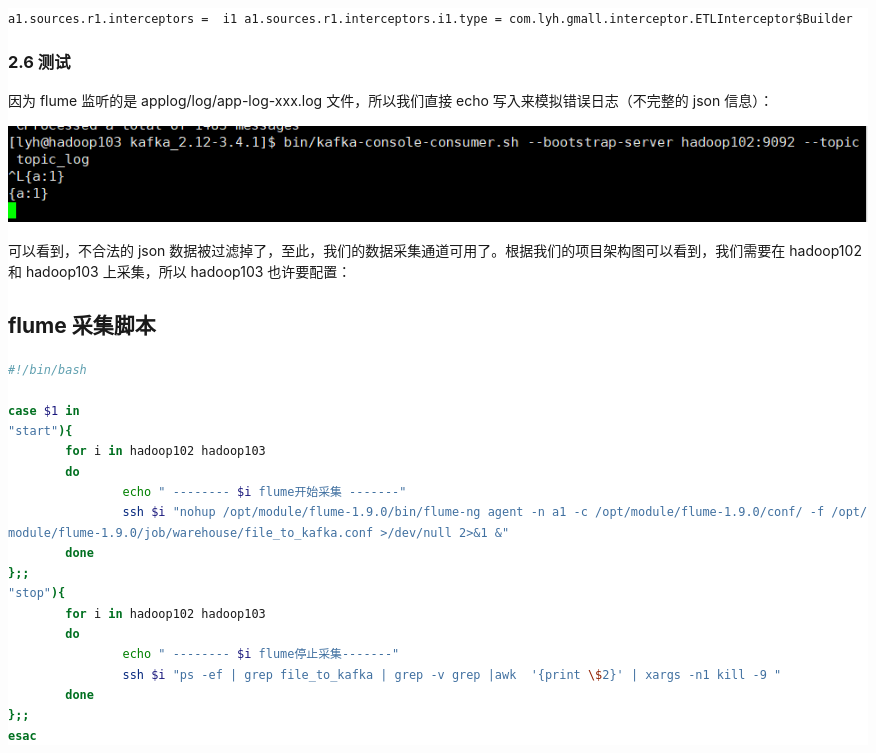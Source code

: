 `a1.sources.r1.interceptors =  i1
a1.sources.r1.interceptors.i1.type = com.lyh.gmall.interceptor.ETLInterceptor$Builder`

### 2.6 测试
因为 flume 监听的是 applog/log/app-log-xxx.log 文件，所以我们直接 echo 写入来模拟错误日志（不完整的 json 信息）：

![test-img.png](img%2Fuser-behiver%2Ftest-img.png)

可以看到，不合法的 json 数据被过滤掉了，至此，我们的数据采集通道可用了。根据我们的项目架构图可以看到，我们需要在 hadoop102 和 hadoop103 上采集，所以 hadoop103 也许要配置：

## flume 采集脚本
```bash
#!/bin/bash
 
case $1 in
"start"){
        for i in hadoop102 hadoop103
        do
                echo " -------- $i flume开始采集 -------"
                ssh $i "nohup /opt/module/flume-1.9.0/bin/flume-ng agent -n a1 -c /opt/module/flume-1.9.0/conf/ -f /opt/module/flume-1.9.0/job/warehouse/file_to_kafka.conf >/dev/null 2>&1 &"
        done
};; 
"stop"){
        for i in hadoop102 hadoop103
        do
                echo " -------- $i flume停止采集-------"
                ssh $i "ps -ef | grep file_to_kafka | grep -v grep |awk  '{print \$2}' | xargs -n1 kill -9 "
        done
};;
esac
```